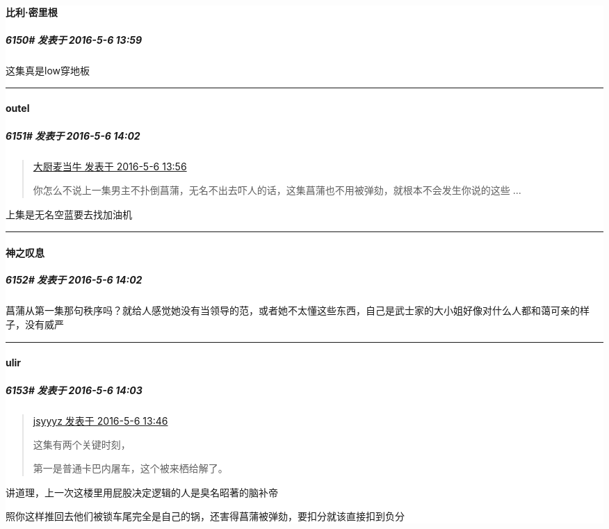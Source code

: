 ####  比利·密里根  
##### 6150#       发表于 2016-5-6 13:59




这集真是low穿地板







-----

####  outel  
##### 6151#       发表于 2016-5-6 14:02



<blockquote><a href="httphttps://bbs.saraba1st.com/2b/forum.php?mod=redirect&amp;goto=findpost&amp;pid=32352431&amp;ptid=1180903" target="_blank">大厨麦当牛 发表于 2016-5-6 13:56</a>

你怎么不说上一集男主不扑倒菖蒲，无名不出去吓人的话，这集菖蒲也不用被弹劾，就根本不会发生你说的这些 ...</blockquote>
上集是无名空蓝要去找加油机







-----

####  神之叹息  
##### 6152#       发表于 2016-5-6 14:02




菖蒲从第一集那句秩序吗？就给人感觉她没有当领导的范，或者她不太懂这些东西，自己是武士家的大小姐好像对什么人都和蔼可亲的样子，没有威严







-----

####  ulir  
##### 6153#       发表于 2016-5-6 14:03



<blockquote><a href="httphttps://bbs.saraba1st.com/2b/forum.php?mod=redirect&amp;goto=findpost&amp;pid=32352334&amp;ptid=1180903" target="_blank">jsyyyz 发表于 2016-5-6 13:46</a>

这集有两个关键时刻，


第一是普通卡巴内屠车，这个被来栖给解了。</blockquote>
讲道理，上一次这楼里用屁股决定逻辑的人是臭名昭著的脑补帝


照你这样推回去他们被锁车尾完全是自己的锅，还害得菖蒲被弹劾，要扣分就该直接扣到负分
